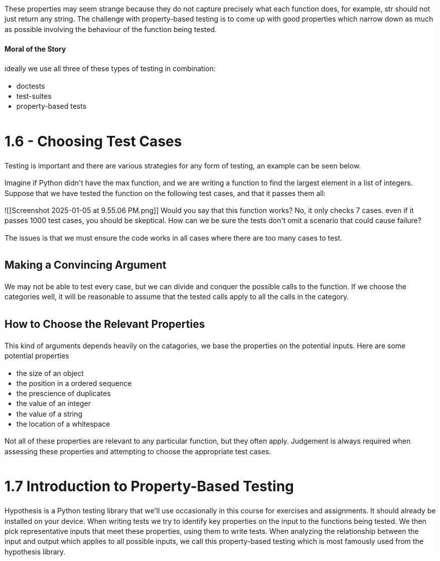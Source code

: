 These properties may seem strange because they do not capture precisely what each function does, for example, str should not just return any string. The challenge with property-based testing is to come up with good properties which narrow down as much as possible involving the behaviour of the function being tested.

#### Moral of the Story
ideally we use all three of these types of testing in combination:
- doctests
- test-suites
- property-based tests

# 1.6 - Choosing Test Cases
Testing is important and there are various strategies for any form of testing, an example can be seen below.

Imagine if Python didn't have the max function, and we are writing a function to find the largest element in a list of integers. Suppose that we have tested the function on the following test cases, and that it passes them all:

![[Screenshot 2025-01-05 at 9.55.06 PM.png]]
Would you say that this function works? No, it only checks 7 cases. even if it passes 1000 test cases,  you should be skeptical. How can we be sure the tests don't omit a scenario that could cause failure?

The issues is that we must ensure the code works in all cases where there are too many cases to test. 

## Making a Convincing Argument
We may not be able to test every case, but we can divide and conquer the possible calls to the function.
If we choose the categories well, it will be reasonable to assume that the tested calls apply to all the calls in the category.

## How to Choose the Relevant Properties
This kind of arguments depends heavily on the catagories, we base the properties on the potential inputs. Here are some potential properties
- the size of an object
- the position in a ordered sequence
- the prescience of duplicates
- the value of an integer
- the value of a string
- the location of a whitespace

Not all of these properties are relevant to any particular function, but they often apply. Judgement is always required when assessing these properties and attempting to choose the appropriate test cases.

# 1.7 Introduction to Property-Based Testing
Hypothesis is a Python testing library that we'll use occasionally in this course for exercises and assignments. It should already be installed on your device. 
When writing tests we try to identify key properties on the input to the functions being tested. We then pick representative inputs that meet these properties, using them to write tests. When analyzing the relationship between the input and output which applies to all possible inputs, we call this property-based testing which is most famously used from the hypothesis library.
